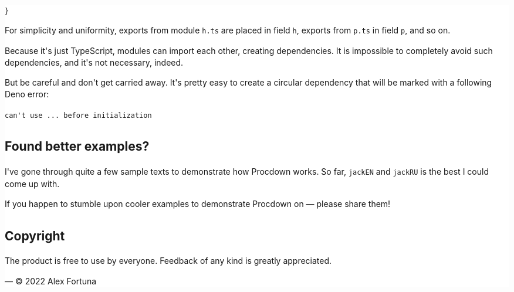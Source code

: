 ```ts
}
```

For simplicity and uniformity, exports from module `h.ts` are placed in field `h`, exports from `p.ts` in field `p`, and so on.

Because it's just TypeScript, modules can import each other, creating dependencies.
It is impossible to completely avoid such dependencies, and it's not necessary, indeed.

But be careful and don't get carried away.
It's pretty easy to create a circular dependency that will be marked with a following Deno error:

```
can't use ... before initialization
```

## Found better examples?

I've gone through quite a few sample texts to demonstrate how Procdown works.
So far, `jackEN` and `jackRU` is the best I could come up with.

If you happen to stumble upon cooler examples to demonstrate Procdown on — please share them!

## Copyright

The product is free to use by everyone. Feedback of any kind is greatly appreciated.

— © 2022 Alex Fortuna

